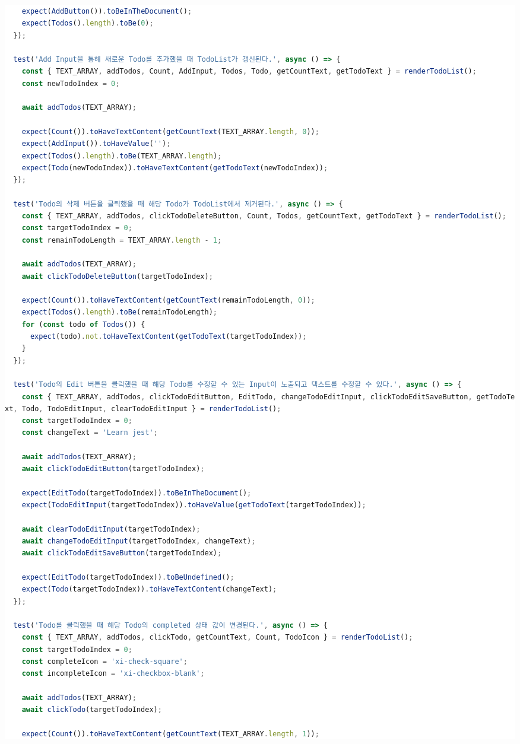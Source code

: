 ```typescript
    expect(AddButton()).toBeInTheDocument();
    expect(Todos().length).toBe(0);
  });

  test('Add Input을 통해 새로운 Todo를 추가했을 때 TodoList가 갱신된다.', async () => {
    const { TEXT_ARRAY, addTodos, Count, AddInput, Todos, Todo, getCountText, getTodoText } = renderTodoList();
    const newTodoIndex = 0;

    await addTodos(TEXT_ARRAY);

    expect(Count()).toHaveTextContent(getCountText(TEXT_ARRAY.length, 0));
    expect(AddInput()).toHaveValue('');
    expect(Todos().length).toBe(TEXT_ARRAY.length);
    expect(Todo(newTodoIndex)).toHaveTextContent(getTodoText(newTodoIndex));
  });

  test('Todo의 삭제 버튼을 클릭했을 때 해당 Todo가 TodoList에서 제거된다.', async () => {
    const { TEXT_ARRAY, addTodos, clickTodoDeleteButton, Count, Todos, getCountText, getTodoText } = renderTodoList();
    const targetTodoIndex = 0;
    const remainTodoLength = TEXT_ARRAY.length - 1;

    await addTodos(TEXT_ARRAY);
    await clickTodoDeleteButton(targetTodoIndex);

    expect(Count()).toHaveTextContent(getCountText(remainTodoLength, 0));
    expect(Todos().length).toBe(remainTodoLength);
    for (const todo of Todos()) {
      expect(todo).not.toHaveTextContent(getTodoText(targetTodoIndex));
    }
  });

  test('Todo의 Edit 버튼을 클릭했을 때 해당 Todo를 수정할 수 있는 Input이 노출되고 텍스트를 수정할 수 있다.', async () => {
    const { TEXT_ARRAY, addTodos, clickTodoEditButton, EditTodo, changeTodoEditInput, clickTodoEditSaveButton, getTodoText, Todo, TodoEditInput, clearTodoEditInput } = renderTodoList();
    const targetTodoIndex = 0;
    const changeText = 'Learn jest';

    await addTodos(TEXT_ARRAY);
    await clickTodoEditButton(targetTodoIndex);

    expect(EditTodo(targetTodoIndex)).toBeInTheDocument();
    expect(TodoEditInput(targetTodoIndex)).toHaveValue(getTodoText(targetTodoIndex));

    await clearTodoEditInput(targetTodoIndex);
    await changeTodoEditInput(targetTodoIndex, changeText);
    await clickTodoEditSaveButton(targetTodoIndex);

    expect(EditTodo(targetTodoIndex)).toBeUndefined();
    expect(Todo(targetTodoIndex)).toHaveTextContent(changeText);
  });

  test('Todo를 클릭했을 때 해당 Todo의 completed 상태 값이 변경된다.', async () => {
    const { TEXT_ARRAY, addTodos, clickTodo, getCountText, Count, TodoIcon } = renderTodoList();
    const targetTodoIndex = 0;
    const completeIcon = 'xi-check-square';
    const incompleteIcon = 'xi-checkbox-blank';

    await addTodos(TEXT_ARRAY);
    await clickTodo(targetTodoIndex);

    expect(Count()).toHaveTextContent(getCountText(TEXT_ARRAY.length, 1));
```